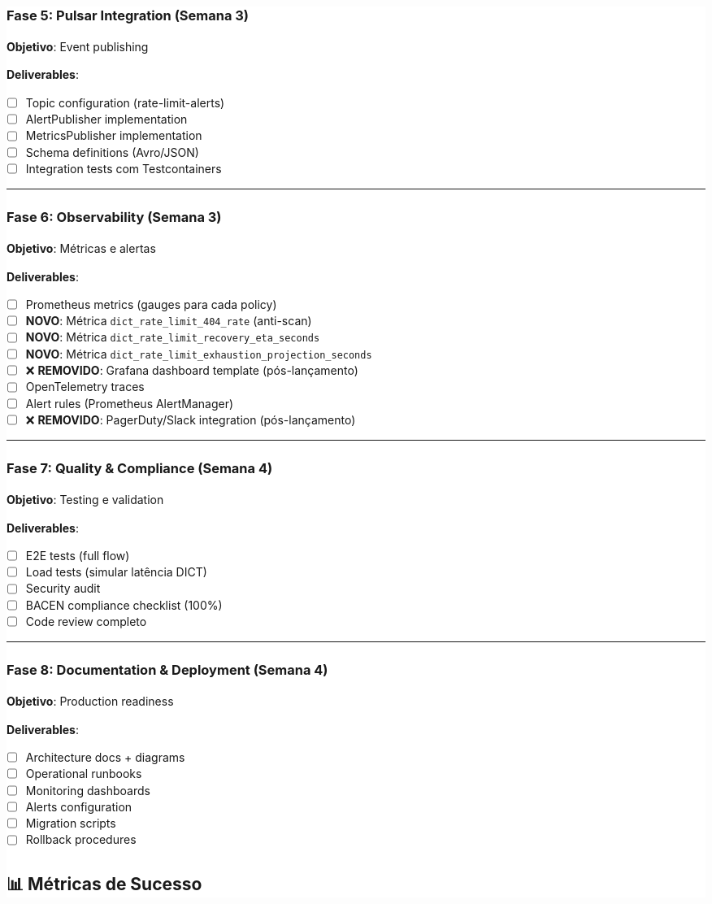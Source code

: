 
### Fase 5: Pulsar Integration (Semana 3)
**Objetivo**: Event publishing

**Deliverables**:
- [ ] Topic configuration (rate-limit-alerts)
- [ ] AlertPublisher implementation
- [ ] MetricsPublisher implementation
- [ ] Schema definitions (Avro/JSON)
- [ ] Integration tests com Testcontainers

---

### Fase 6: Observability (Semana 3)
**Objetivo**: Métricas e alertas

**Deliverables**:
- [ ] Prometheus metrics (gauges para cada policy)
- [ ] **NOVO**: Métrica `dict_rate_limit_404_rate` (anti-scan)
- [ ] **NOVO**: Métrica `dict_rate_limit_recovery_eta_seconds`
- [ ] **NOVO**: Métrica `dict_rate_limit_exhaustion_projection_seconds`
- [ ] ❌ **REMOVIDO**: Grafana dashboard template (pós-lançamento)
- [ ] OpenTelemetry traces
- [ ] Alert rules (Prometheus AlertManager)
- [ ] ❌ **REMOVIDO**: PagerDuty/Slack integration (pós-lançamento)

---

### Fase 7: Quality & Compliance (Semana 4)
**Objetivo**: Testing e validation

**Deliverables**:
- [ ] E2E tests (full flow)
- [ ] Load tests (simular latência DICT)
- [ ] Security audit
- [ ] BACEN compliance checklist (100%)
- [ ] Code review completo

---

### Fase 8: Documentation & Deployment (Semana 4)
**Objetivo**: Production readiness

**Deliverables**:
- [ ] Architecture docs + diagrams
- [ ] Operational runbooks
- [ ] Monitoring dashboards
- [ ] Alerts configuration
- [ ] Migration scripts
- [ ] Rollback procedures

## 📊 Métricas de Sucesso
